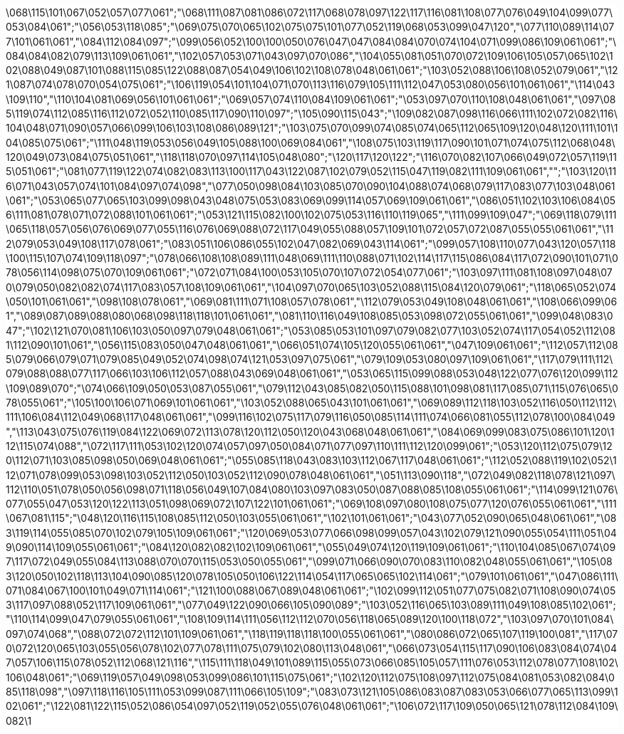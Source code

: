 \068\115\101\067\052\057\077\061";"\068\111\087\081\086\072\117\068\078\097\122\117\116\081\108\077\076\049\104\099\077\053\084\061";"\056\053\118\085";"\069\075\070\065\102\075\075\101\077\052\119\068\053\099\047\120","\077\110\089\114\077\101\061\061","\084\112\084\097";"\099\056\052\100\100\050\076\047\047\084\084\070\074\104\071\099\086\109\061\061";"\084\084\082\079\113\109\061\061","\102\057\053\071\043\097\070\086","\104\055\081\051\070\072\109\106\105\057\065\102\102\088\049\087\101\088\115\085\122\088\087\054\049\106\102\108\078\048\061\061";"\103\052\088\106\108\052\079\061","\121\087\074\078\070\054\075\061";"\106\119\054\101\104\071\070\113\116\079\105\111\112\047\053\080\056\101\061\061","\114\043\109\110","\110\104\081\069\056\101\061\061";"\069\057\074\110\084\109\061\061";"\053\097\070\110\108\048\061\061","\097\085\119\074\112\085\116\112\072\052\110\085\117\090\110\097";"\105\090\115\043";"\109\082\087\098\116\066\111\102\072\082\116\104\048\071\090\057\066\099\106\103\108\086\089\121";"\103\075\070\099\074\085\074\065\112\065\109\120\048\120\111\101\104\085\075\061";"\111\048\119\053\056\049\105\088\100\069\084\061","\108\075\103\119\117\090\101\071\074\075\112\068\048\120\049\073\084\075\051\061","\118\118\070\097\114\105\048\080";"\120\117\120\122";"\116\070\082\107\066\049\072\057\119\115\051\061";"\081\077\119\122\074\082\083\113\100\117\043\122\087\102\079\052\115\047\119\082\111\109\061\061","";"\103\120\116\071\043\057\074\101\084\097\074\098","\077\050\098\084\103\085\070\090\104\088\074\068\079\117\083\077\103\048\061\061";"\053\065\077\065\103\099\098\043\048\075\053\083\069\099\114\057\069\109\061\061","\086\051\102\103\106\084\056\111\081\078\071\072\088\101\061\061";"\053\121\115\082\100\102\075\053\116\110\119\065","\111\099\109\047";"\069\118\079\111\065\118\057\056\076\069\077\055\116\076\069\088\072\117\049\055\088\057\109\101\072\057\072\087\055\055\061\061","\112\079\053\049\108\117\078\061";"\083\051\106\086\055\102\047\082\069\043\114\061";"\099\057\108\110\077\043\120\057\118\100\115\107\074\109\118\097";"\078\066\108\108\089\111\048\069\111\110\088\071\102\114\117\115\086\084\117\072\090\101\071\078\056\114\098\075\070\109\061\061";"\072\071\084\100\053\105\070\107\072\054\077\061";"\103\097\111\081\108\097\048\070\079\050\082\082\074\117\083\057\108\109\061\061","\104\097\070\065\103\052\088\115\084\120\079\061";"\118\065\052\074\050\101\061\061","\098\108\078\061","\069\081\111\071\108\057\078\061","\112\079\053\049\108\048\061\061","\108\066\099\061","\089\087\089\088\080\068\098\118\118\101\061\061","\081\110\116\049\108\085\053\098\072\055\061\061","\099\048\083\047";"\102\121\070\081\106\103\050\097\079\048\061\061";"\053\085\053\101\097\079\082\077\103\052\074\117\054\052\112\081\112\090\101\061","\056\115\083\050\047\048\061\061","\066\051\074\105\120\055\061\061","\047\109\061\061";"\112\057\112\085\079\066\079\071\079\085\049\052\074\098\074\121\053\097\075\061","\079\109\053\080\097\109\061\061","\117\079\111\112\079\088\088\077\117\066\103\106\112\057\088\043\069\048\061\061","\053\065\115\099\088\053\048\122\077\076\120\099\112\109\089\070";"\074\066\109\050\053\087\055\061","\079\112\043\085\082\050\115\088\101\098\081\117\085\071\115\076\065\078\055\061";"\105\100\106\071\069\101\061\061","\103\052\088\065\043\101\061\061","\069\089\112\118\103\052\116\050\112\112\111\106\084\112\049\068\117\048\061\061","\099\116\102\075\117\079\116\050\085\114\111\074\066\081\055\112\078\100\084\049","\113\043\075\076\119\084\122\069\072\113\078\120\112\050\120\043\068\048\061\061","\084\069\099\083\075\086\101\120\112\115\074\088","\072\117\111\053\102\120\074\057\097\050\084\071\077\097\110\111\112\120\099\061";"\053\120\112\075\079\120\112\071\103\085\098\050\069\048\061\061";"\055\085\118\043\083\103\112\067\117\048\061\061";"\112\052\088\119\102\052\112\071\078\099\053\098\103\052\112\050\103\052\112\090\078\048\061\061","\051\113\090\118","\072\049\082\118\078\121\097\112\110\051\078\050\056\098\071\118\056\049\107\084\080\103\097\083\050\087\088\085\108\055\061\061";"\114\099\121\076\077\055\047\053\120\122\113\051\098\069\072\107\122\101\061\061";"\069\108\097\080\108\075\077\120\076\055\061\061","\111\067\081\115";"\048\120\116\115\108\085\112\050\103\055\061\061","\102\101\061\061";"\043\077\052\090\065\048\061\061","\083\119\114\055\085\070\102\079\105\109\061\061";"\120\069\053\077\066\098\099\057\043\102\079\121\090\055\054\111\051\049\090\114\109\055\061\061";"\084\120\082\082\102\109\061\061","\055\049\074\120\119\109\061\061";"\110\104\085\067\074\097\117\072\049\055\084\113\088\070\070\115\053\050\055\061","\099\071\066\090\070\083\110\082\048\055\061\061","\105\083\120\050\102\118\113\104\090\085\120\078\105\050\106\122\114\054\117\065\065\102\114\061";"\079\101\061\061","\047\086\111\071\084\067\100\101\049\071\114\061";"\121\100\088\067\089\048\061\061";"\102\099\112\051\077\075\082\071\108\090\074\053\117\097\088\052\117\109\061\061","\077\049\122\090\066\105\090\089";"\103\052\116\065\103\089\111\049\108\085\102\061";"\110\114\099\047\079\055\061\061","\108\109\114\111\056\112\112\070\056\118\065\089\120\100\118\072","\103\097\070\101\084\097\074\068","\088\072\072\112\101\109\061\061","\118\119\118\118\100\055\061\061","\080\086\072\065\107\119\100\081","\117\070\072\120\065\103\055\056\078\102\077\078\111\075\079\102\080\113\048\061","\066\073\054\115\117\090\106\083\084\074\047\057\106\115\078\052\112\068\121\116","\115\111\118\049\101\089\115\055\073\066\085\105\057\111\076\053\112\078\077\108\102\106\048\061";"\069\119\057\049\098\053\099\086\101\115\075\061";"\102\120\112\075\108\097\112\075\084\081\053\082\084\085\118\098","\097\118\116\105\111\053\099\087\111\066\105\109";"\083\073\121\105\086\083\087\083\053\066\077\065\113\099\102\061";"\122\081\122\115\052\086\054\097\052\119\052\055\076\048\061\061";"\106\072\117\109\050\065\121\078\112\084\109\082\1